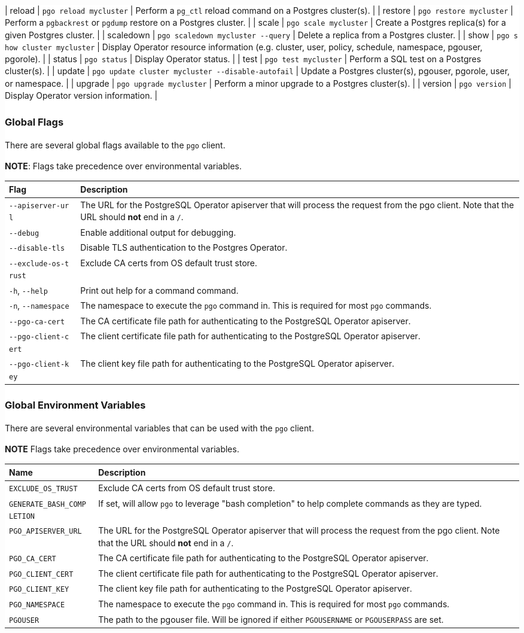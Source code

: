 | reload      | `pgo reload mycluster`                                       | Perform a `pg_ctl` reload command on a Postgres cluster(s).                                     |
| restore     | `pgo restore mycluster`                                      | Perform a `pgbackrest` or `pgdump` restore on a Postgres cluster.                               |
| scale       | `pgo scale mycluster`                                        | Create a Postgres replica(s) for a given Postgres cluster.                                      |
| scaledown   | `pgo scaledown mycluster --query`                            | Delete a replica from a Postgres cluster.                                                       |
| show        | `pgo show cluster mycluster`                                 | Display Operator resource information (e.g. cluster, user, policy, schedule, namespace, pgouser, pgorole).                   |
| status      | `pgo status`                                                 | Display Operator status.                                                                        |
| test        | `pgo test mycluster`                                         | Perform a SQL test on a Postgres cluster(s).                                                    |
| update      | `pgo update cluster mycluster --disable-autofail`            | Update a Postgres cluster(s), pgouser, pgorole, user, or namespace.                             |
| upgrade     | `pgo upgrade mycluster`                                      | Perform a minor upgrade to a Postgres cluster(s).                                               |
| version     | `pgo version`                                                | Display Operator version information.                                                           |


### Global Flags

There are several global flags available to the `pgo` client.

**NOTE**: Flags take precedence over environmental variables.

| Flag                 | Description |
| :--                  | :-- |
| `--apiserver-url`    | The URL for the PostgreSQL Operator apiserver that will process the request from the pgo client. Note that the URL should **not** end in a `/`. |
| `--debug`            | Enable additional output for debugging. |
| `--disable-tls`      | Disable TLS authentication to the Postgres Operator. |
| `--exclude-os-trust` | Exclude CA certs from OS default trust store. |
| `-h`, `--help`       | Print out help for a command command.  |
| `-n`, `--namespace`  | The namespace to execute the `pgo` command in. This is required for most `pgo` commands. |
| `--pgo-ca-cert`      | The CA certificate file path for authenticating to the PostgreSQL Operator apiserver. |
| `--pgo-client-cert`  | The client certificate file path for authenticating to the PostgreSQL Operator apiserver. |
| `--pgo-client-key`   | The client key file path for authenticating to the PostgreSQL Operator apiserver. |

### Global Environment Variables

There are several environmental variables that can be used with the `pgo`
client.

**NOTE** Flags take precedence over environmental variables.


| Name                | Description                                                  |
| :--                 | :--                                                          |
| `EXCLUDE_OS_TRUST`  | Exclude CA certs from OS default trust store.                |
| `GENERATE_BASH_COMPLETION` | If set, will allow `pgo` to leverage "bash completion" to help complete commands as they are typed. |
| `PGO_APISERVER_URL` | The URL for the PostgreSQL Operator apiserver that will process the request from the pgo client. Note that the URL should **not** end in a `/`. |
| `PGO_CA_CERT`       | The CA certificate file path for authenticating to the PostgreSQL Operator apiserver. |
| `PGO_CLIENT_CERT`   | The client certificate file path for authenticating to the PostgreSQL Operator apiserver. |
| `PGO_CLIENT_KEY`    | The client key file path for authenticating to the PostgreSQL Operator apiserver. |
| `PGO_NAMESPACE`     | The namespace to execute the `pgo` command in. This is required for most `pgo` commands. |
| `PGOUSER`           | The path to the pgouser file. Will be ignored if either `PGOUSERNAME` or `PGOUSERPASS` are set. |